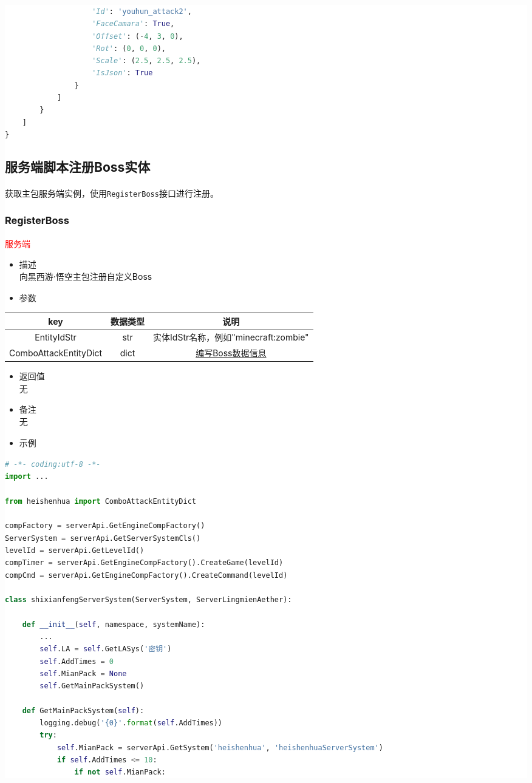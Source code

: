 ```python
                    'Id': 'youhun_attack2',
                    'FaceCamara': True,
                    'Offset': (-4, 3, 0),
                    'Rot': (0, 0, 0),
                    'Scale': (2.5, 2.5, 2.5),
                    'IsJson': True
                }
            ]
        }
    ]
}
```

## 服务端脚本注册Boss实体
获取主包服务端实例，使用`RegisterBoss`接口进行注册。

### <a id="register"></a>RegisterBoss
<font color=red>服务端</font><br>
- 描述<br>
  向黑西游·悟空主包注册自定义Boss

- 参数

|key|数据类型|说明|
|:-:|:-:|:-:|
|EntityIdStr|str|实体IdStr名称，例如"minecraft:zombie"|
|ComboAttackEntityDict|dict|[编写Boss数据信息](#编写boss数据信息)|

- 返回值<br>
  无

- 备注<br>
  无

- 示例
```python {3,17-19,30}
# -*- coding:utf-8 -*-
import ...

from heishenhua import ComboAttackEntityDict

compFactory = serverApi.GetEngineCompFactory()
ServerSystem = serverApi.GetServerSystemCls()
levelId = serverApi.GetLevelId()
compTimer = serverApi.GetEngineCompFactory().CreateGame(levelId)
compCmd = serverApi.GetEngineCompFactory().CreateCommand(levelId)

class shixianfengServerSystem(ServerSystem, ServerLingmienAether):

    def __init__(self, namespace, systemName):
        ...
        self.LA = self.GetLASys('密钥')
        self.AddTimes = 0
        self.MianPack = None
        self.GetMainPackSystem()

    def GetMainPackSystem(self):
        logging.debug('{0}'.format(self.AddTimes))
        try:
            self.MianPack = serverApi.GetSystem('heishenhua', 'heishenhuaServerSystem')
            if self.AddTimes <= 10:
                if not self.MianPack:
```